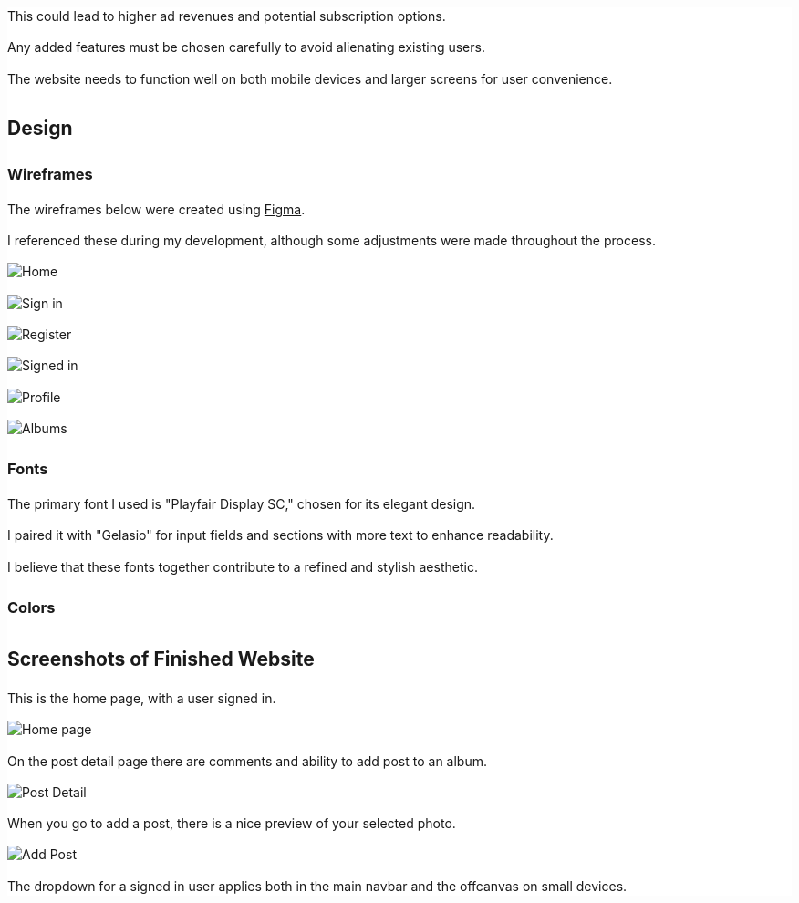 This could lead to higher ad revenues and potential subscription options.

Any added features must be chosen carefully to avoid alienating existing users.

The website needs to function well on both mobile devices and larger screens for user convenience.


## Design

### Wireframes

The wireframes below were created using [Figma](https://www.figma.com/).

I referenced these during my development, although some adjustments were made throughout the process.

![Home]()

![Sign in]()

![Register]()

![Signed in]()

![Profile]()

![Albums]()

### Fonts

The primary font I used is "Playfair Display SC," chosen for its elegant design.

I paired it with "Gelasio" for input fields and sections with more text to enhance readability.

I believe that these fonts together contribute to a refined and stylish aesthetic.

### Colors


## Screenshots of Finished Website

This is the home page, with a user signed in.

![Home page]()

On the post detail page there are comments and ability to add post to an album.

![Post Detail]()

When you go to add a post, there is a nice preview of your selected photo.

![Add Post]()

The dropdown for a signed in user applies both in the main navbar and the offcanvas on small devices.
